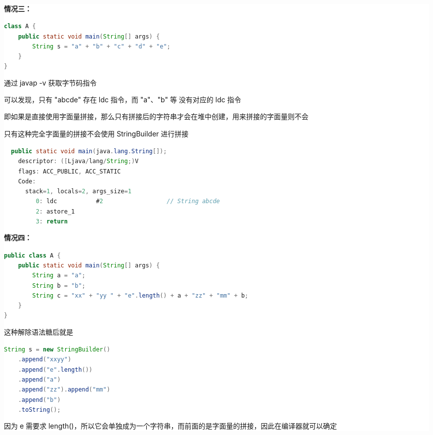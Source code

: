 

**情况三：**

```java
class A {
    public static void main(String[] args) {
        String s = "a" + "b" + "c" + "d" + "e";
    }
}
```

通过 javap -v 获取字节码指令

可以发现，只有 "abcde" 存在 ldc 指令，而 "a"、"b" 等 没有对应的 ldc 指令

即如果是直接使用字面量拼接，那么只有拼接后的字符串才会在堆中创建，用来拼接的字面量则不会

只有这种完全字面量的拼接不会使用 StringBuilder 进行拼接

```java
  public static void main(java.lang.String[]);
    descriptor: ([Ljava/lang/String;)V
    flags: ACC_PUBLIC, ACC_STATIC
    Code:
      stack=1, locals=2, args_size=1
         0: ldc           #2                  // String abcde
         2: astore_1
         3: return
```



**情况四：**

```java
public class A {
    public static void main(String[] args) {
        String a = "a";
        String b = "b";
        String c = "xx" + "yy " + "e".length() + a + "zz" + "mm" + b;
    }
}
```



这种解除语法糖后就是

```java
String s = new StringBuilder()
    .append("xxyy")
    .append("e".length())
    .append("a")
    .append("zz").append("mm")
    .append("b")
    .toString();
```

因为 e 需要求 length()，所以它会单独成为一个字符串，而前面的是字面量的拼接，因此在编译器就可以确定
